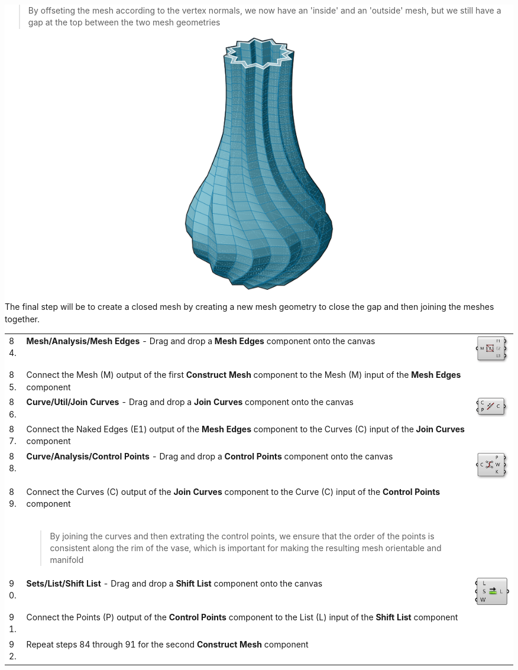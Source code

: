 >By offseting the mesh according to the vertex normals, we now have an 'inside' and an 'outside' mesh, but we still have a gap at the top between the two mesh geometries

![IMAGE](images/1-6-6/exercise-07a.png)

The final step will be to create a closed mesh by creating a new mesh geometry to close the gap and then joining the meshes together.

||||
|--|--|--|
|84.| **Mesh/Analysis/Mesh Edges** - Drag and drop a **Mesh Edges** component onto the canvas|![IMAGE](images/1-6-6/mesh-edges.png)|
|85.| Connect the Mesh (M) output of the first **Construct Mesh** component to the Mesh (M) input of the **Mesh Edges** component||
|86.| **Curve/Util/Join Curves** - Drag and drop a **Join Curves** component onto the canvas|![IMAGE](images/1-6-6/join-curves.png)|
|87.| Connect the Naked Edges (E1) output of the **Mesh Edges** component to the Curves (C) input of the **Join Curves** component||
|88.| **Curve/Analysis/Control Points** - Drag and drop a **Control Points** component onto the canvas|![IMAGE](images/1-6-6/control-points.png)|
|89.| Connect the Curves (C) output of the **Join Curves** component to the Curve (C) input of the **Control Points** component <br><br><blockquote>By joining the curves and then extrating the control points, we ensure that the order of the points is consistent along the rim of the vase, which is important for making the resulting mesh orientable and manifold</blockquote>||
|90.| **Sets/List/Shift List** - Drag and drop a **Shift List** component onto the canvas|![IMAGE](images/1-6-6/shift-list.png)|
|91.| Connect the Points (P) output of the **Control Points** component to the List (L) input of the **Shift List** component||
|92.| Repeat steps 84 through 91 for the second **Construct Mesh** component||